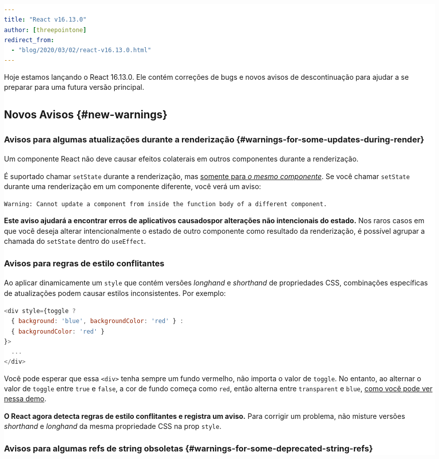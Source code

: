 ```yaml
---
title: "React v16.13.0"
author: [threepointone]
redirect_from:
  - "blog/2020/03/02/react-v16.13.0.html"
---
```


Hoje estamos lançando o React 16.13.0. Ele contém correções de bugs e novos avisos de descontinuação para ajudar a se preparar para uma futura versão principal.

## Novos Avisos {#new-warnings}

### Avisos para algumas atualizações durante a renderização {#warnings-for-some-updates-during-render}

Um componente React não deve causar efeitos colaterais em outros componentes durante a renderização.

É suportado chamar `setState` durante a renderização, mas [somente para *o mesmo componente*](/docs/hooks-faq.html#how-do-i-implement-getderivedstatefromprops). Se você chamar `setState` durante uma renderização em um componente diferente, você verá um aviso:

```
Warning: Cannot update a component from inside the function body of a different component.
```

**Este aviso ajudará a encontrar erros de aplicativos causados ​​por alterações não intencionais do estado.** Nos raros casos em que você deseja alterar intencionalmente o estado de outro componente como resultado da renderização, é possível agrupar a chamada do `setState` dentro do `useEffect`.

### Avisos para regras de estilo conflitantes

Ao aplicar dinamicamente um `style` que contém versões *longhand* e *shorthand* de propriedades CSS, combinações específicas de atualizações podem causar estilos inconsistentes. Por exemplo: 

```js
<div style={toggle ? 
  { background: 'blue', backgroundColor: 'red' } : 
  { backgroundColor: 'red' }
}>
  ...
</div> 
```

Você pode esperar que essa `<div>` tenha sempre um fundo vermelho, não importa o valor de `toggle`. No entanto, ao alternar o valor de `toggle` entre `true` e `false`, a cor de fundo começa como `red`, então alterna entre `transparent` e `blue`, [como você pode ver nessa demo](https://codesandbox.io/s/suspicious-sunset-g3jub).
  
**O React agora detecta regras de estilo conflitantes e registra um aviso.** Para corrigir um problema, não misture versões *shorthand* e *longhand* da mesma propriedade CSS na prop `style`.

### Avisos para algumas refs de string obsoletas {#warnings-for-some-deprecated-string-refs}
